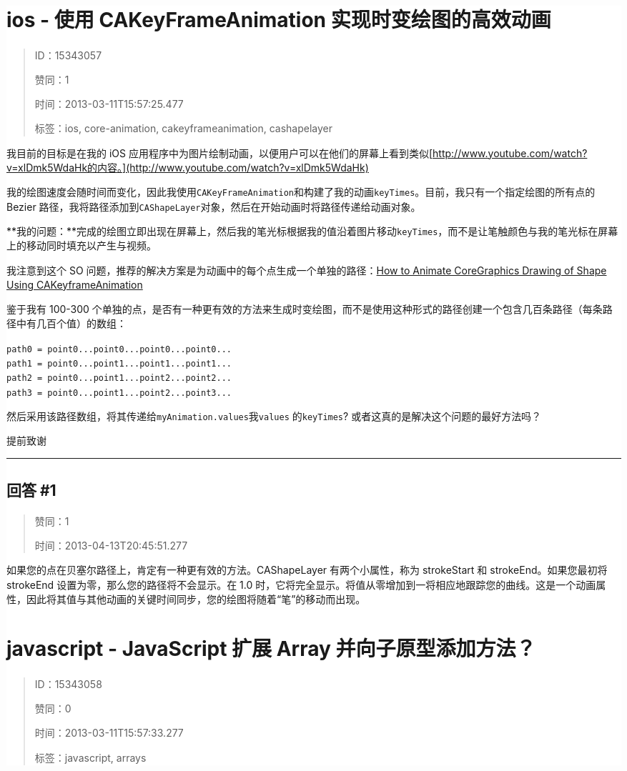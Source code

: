 ```
```

# ios - 使用 CAKeyFrameAnimation 实现时变绘图的高效动画

> ID：15343057
> 
> 赞同：1
> 
> 时间：2013-03-11T15:57:25.477
> 
> 标签：ios, core-animation, cakeyframeanimation, cashapelayer

我目前的目标是在我的 iOS 应用程序中为图片绘制动画，以便用户可以在他们的屏幕上看到类似[http://www.youtube.com/watch?v=xlDmk5WdaHk的内容。](http://www.youtube.com/watch?v=xlDmk5WdaHk)

我的绘图速度会随时间而变化，因此我使用`CAKeyFrameAnimation`和构建了我的动画`keyTimes`。目前，我只有一个指定绘图的所有点的 Bezier 路径，我将路径添加到`CAShapeLayer`对象，然后在开始动画时将路径传递给动画对象。

**我的问题：**完成的绘图立即出现在屏幕上，然后我的笔光标根据我的值沿着图片移动`keyTimes`，而不是让笔触颜色与我的笔光标在屏幕上的移动同时填充以产生与视频。

我注意到这个 SO 问题，推荐的解决方案是为动画中的每个点生成一个单独的路径：[How to Animate CoreGraphics Drawing of Shape Using CAKeyframeAnimation](https://stackoverflow.com/questions/9762236/how-to-animate-coregraphics-drawing-of-shape-using-cakeyframeanimation)

鉴于我有 100-300 个单独的点，是否有一种更有效的方法来生成时变绘图，而不是使用这种形式的路径创建一个包含几百条路径（每条路径中有几百个值）的数组：

```
path0 = point0...point0...point0...point0... 
path1 = point0...point1...point1...point1...
path2 = point0...point1...point2...point2...
path3 = point0...point1...point2...point3... 
```

然后采用该路径数组，将其传递给`myAnimation.values`我`values` 的`keyTimes`? 或者这真的是解决这个问题的最好方法吗？

提前致谢

* * *

## 回答 #1

> 赞同：1
> 
> 时间：2013-04-13T20:45:51.277

如果您的点在贝塞尔路径上，肯定有一种更有效的方法。CAShapeLayer 有两个小属性，称为 strokeStart 和 strokeEnd。如果您最初将 strokeEnd 设置为零，那么您的路径将不会显示。在 1.0 时，它将完全显示。将值从零增加到一将相应地跟踪您的曲线。这是一个动画属性，因此将其值与其他动画的关键时间同步，您的绘图将随着“笔”的移动而出现。

# javascript - JavaScript 扩展 Array 并向子原型添加方法？

> ID：15343058
> 
> 赞同：0
> 
> 时间：2013-03-11T15:57:33.277
> 
> 标签：javascript, arrays
